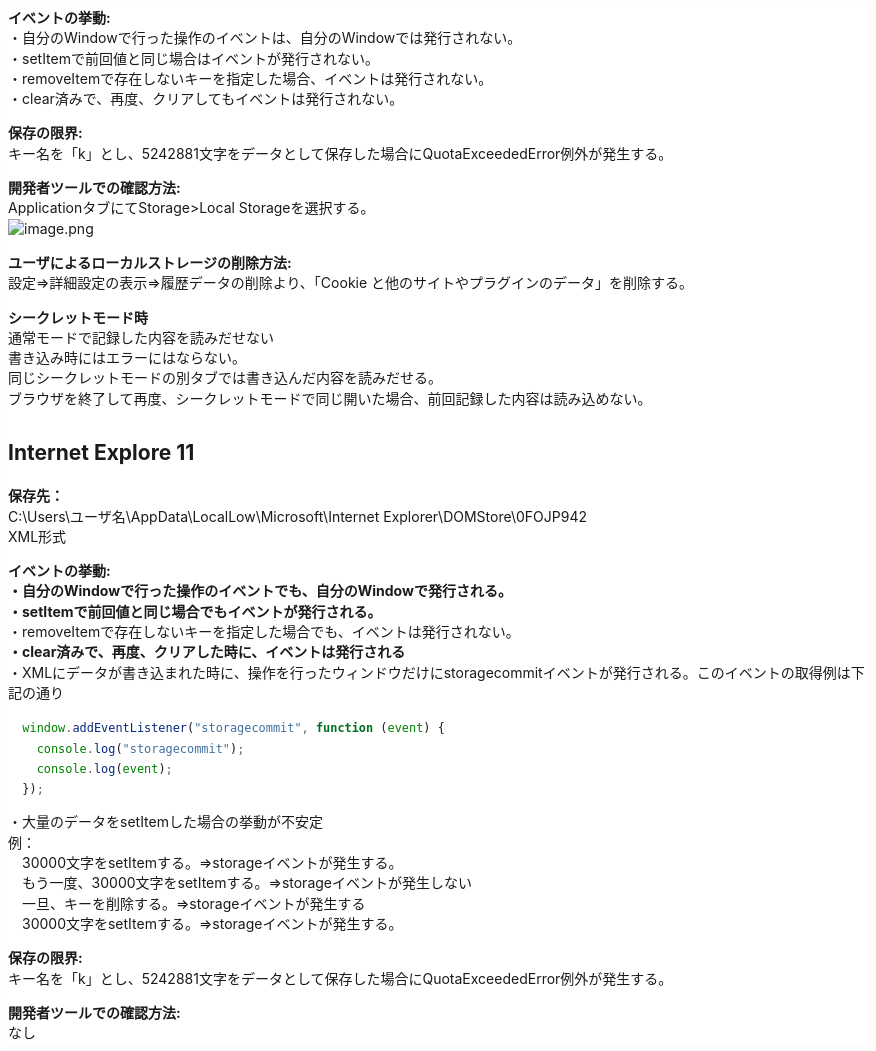  __イベントの挙動:__   
・自分のWindowで行った操作のイベントは、自分のWindowでは発行されない。  
・setItemで前回値と同じ場合はイベントが発行されない。  
・removeItemで存在しないキーを指定した場合、イベントは発行されない。  
・clear済みで、再度、クリアしてもイベントは発行されない。  
  
 __保存の限界:__  
キー名を「k」とし、5242881文字をデータとして保存した場合にQuotaExceededError例外が発生する。  
  
 __開発者ツールでの確認方法:__  
ApplicationタブにてStorage>Local Storageを選択する。  
![image.png](/image/57f276c7-b12e-d3de-6bae-85e1323271d1.png)  
  
  
 __ユーザによるローカルストレージの削除方法:__   
設定⇒詳細設定の表示⇒履歴データの削除より、「Cookie と他のサイトやプラグインのデータ」を削除する。  
  
__シークレットモード時__  
通常モードで記録した内容を読みだせない  
書き込み時にはエラーにはならない。  
同じシークレットモードの別タブでは書き込んだ内容を読みだせる。  
ブラウザを終了して再度、シークレットモードで同じ開いた場合、前回記録した内容は読み込めない。  
  
## Internet Explore 11  
__保存先：__   
C:\Users\ユーザ名\AppData\LocalLow\Microsoft\Internet Explorer\DOMStore\0FOJP942  
XML形式  
  
 __イベントの挙動:__   
 __・自分のWindowで行った操作のイベントでも、自分のWindowで発行される。__   
 __・setItemで前回値と同じ場合でもイベントが発行される。__   
・removeItemで存在しないキーを指定した場合でも、イベントは発行されない。  
 __・clear済みで、再度、クリアした時に、イベントは発行される__   
・XMLにデータが書き込まれた時に、操作を行ったウィンドウだけにstoragecommitイベントが発行される。このイベントの取得例は下記の通り  
  
```js
  window.addEventListener("storagecommit", function (event) {
    console.log("storagecommit");
    console.log(event);
  });
```  
  
・大量のデータをsetItemした場合の挙動が不安定  
例：  
　30000文字をsetItemする。⇒storageイベントが発生する。  
　もう一度、30000文字をsetItemする。⇒storageイベントが発生しない  
　一旦、キーを削除する。⇒storageイベントが発生する  
　30000文字をsetItemする。⇒storageイベントが発生する。  
  
  
 __保存の限界:__  
キー名を「k」とし、5242881文字をデータとして保存した場合にQuotaExceededError例外が発生する。  
  
 __開発者ツールでの確認方法:__  
なし  
  